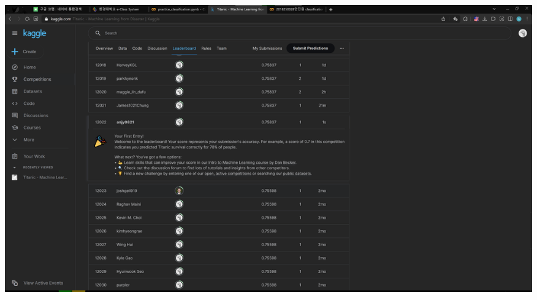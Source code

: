 <img src="https://github.com/ahnjinwon/ahnjinwon.github.io/blob/master/images/predict_result.png?raw=true">


